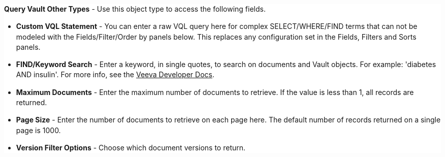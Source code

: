 **Query Vault Other Types** - Use this object type to access the following fields. 
* **Custom VQL Statement** - You can enter a raw VQL query here for complex SELECT/WHERE/FIND terms that can not be modeled with the Fields/Filter/Order by panels below. This replaces any configuration set in the Fields, Filters and Sorts panels.

* **FIND/Keyword Search** - Enter a keyword, in single quotes, to search on documents and Vault objects. For example: 'diabetes AND insulin'. For more info, see the [Veeva Developer Docs](https://developer.veevavault.com/vql/#find).

* **Maximum Documents** - Enter the maximum number of documents to retrieve. If the value is less than 1, all records are returned.

* **Page Size** - Enter the number of documents to retrieve on each page here. The default number of records returned on a single page is 1000.

* **Version Filter Options**  - Choose which document versions to return. 

<OperationEnd />